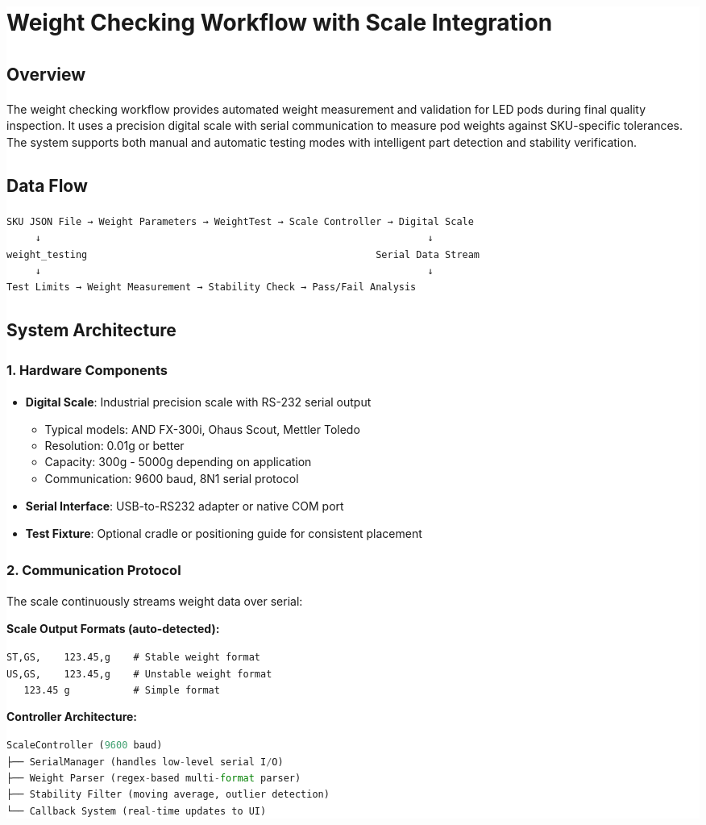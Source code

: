 # Weight Checking Workflow with Scale Integration

## Overview
The weight checking workflow provides automated weight measurement and validation for LED pods during final quality inspection. It uses a precision digital scale with serial communication to measure pod weights against SKU-specific tolerances. The system supports both manual and automatic testing modes with intelligent part detection and stability verification.

## Data Flow

```
SKU JSON File → Weight Parameters → WeightTest → Scale Controller → Digital Scale
     ↓                                                                   ↓
weight_testing                                                  Serial Data Stream
     ↓                                                                   ↓
Test Limits → Weight Measurement → Stability Check → Pass/Fail Analysis
```

## System Architecture

### 1. **Hardware Components**

- **Digital Scale**: Industrial precision scale with RS-232 serial output
  - Typical models: AND FX-300i, Ohaus Scout, Mettler Toledo
  - Resolution: 0.01g or better
  - Capacity: 300g - 5000g depending on application
  - Communication: 9600 baud, 8N1 serial protocol

- **Serial Interface**: USB-to-RS232 adapter or native COM port
- **Test Fixture**: Optional cradle or positioning guide for consistent placement

### 2. **Communication Protocol**

The scale continuously streams weight data over serial:

**Scale Output Formats (auto-detected):**
```
ST,GS,    123.45,g    # Stable weight format
US,GS,    123.45,g    # Unstable weight format
   123.45 g           # Simple format
```

**Controller Architecture:**
```python
ScaleController (9600 baud)
├── SerialManager (handles low-level serial I/O)
├── Weight Parser (regex-based multi-format parser)
├── Stability Filter (moving average, outlier detection)
└── Callback System (real-time updates to UI)
```
